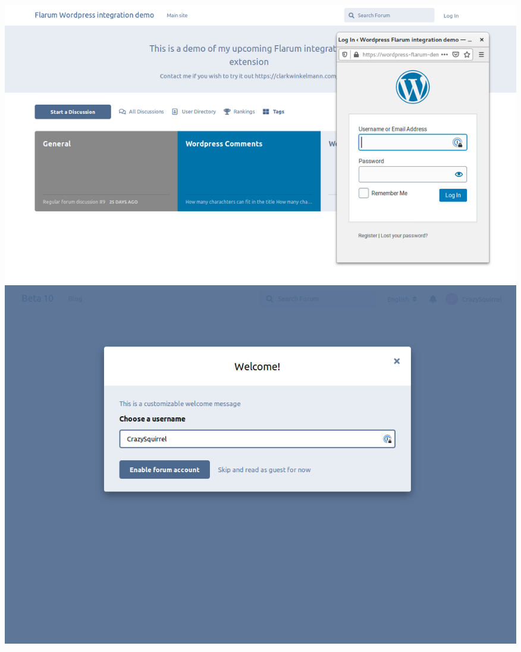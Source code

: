 <img src="/medias/extensions/wordpress/login.png" alt="SSO Login modal">
<img src="/medias/extensions/wordpress/welcome.png" alt="Welcome modal">
</div>

